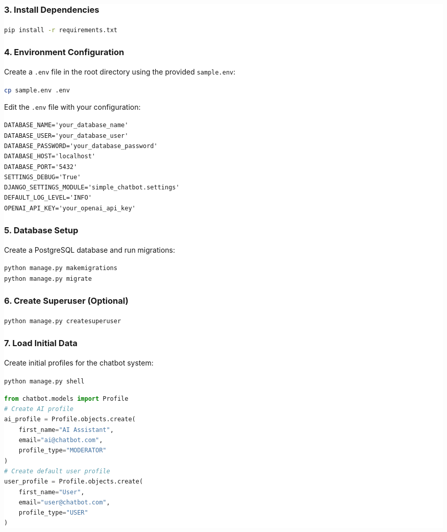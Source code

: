 ### 3. Install Dependencies

```bash
pip install -r requirements.txt
```

### 4. Environment Configuration

Create a `.env` file in the root directory using the provided `sample.env`:

```bash
cp sample.env .env
```

Edit the `.env` file with your configuration:

```env
DATABASE_NAME='your_database_name'
DATABASE_USER='your_database_user'
DATABASE_PASSWORD='your_database_password'
DATABASE_HOST='localhost'
DATABASE_PORT='5432'
SETTINGS_DEBUG='True'
DJANGO_SETTINGS_MODULE='simple_chatbot.settings'
DEFAULT_LOG_LEVEL='INFO'
OPENAI_API_KEY='your_openai_api_key'
```

### 5. Database Setup

Create a PostgreSQL database and run migrations:

```bash
python manage.py makemigrations
python manage.py migrate
```

### 6. Create Superuser (Optional)

```bash
python manage.py createsuperuser
```

### 7. Load Initial Data

Create initial profiles for the chatbot system:

```bash
python manage.py shell
```

```python
from chatbot.models import Profile
# Create AI profile
ai_profile = Profile.objects.create(
    first_name="AI Assistant",
    email="ai@chatbot.com",
    profile_type="MODERATOR"
)
# Create default user profile
user_profile = Profile.objects.create(
    first_name="User",
    email="user@chatbot.com",
    profile_type="USER"
)
```
